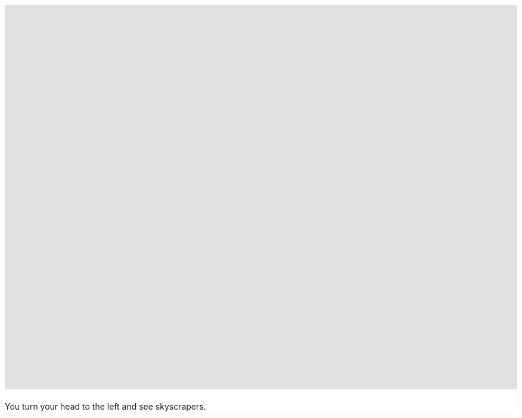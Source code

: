 <img src="/assets/images/i.png" data-echo="https://i.imgur.com/nh7ifrn.jpg"/>

You turn your head to the left and see skyscrapers.